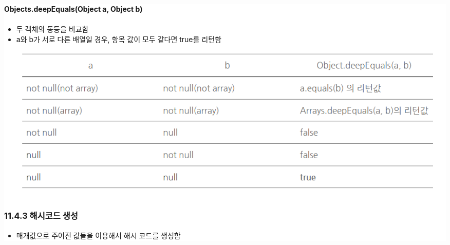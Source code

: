 #### Objects.deepEquals(Object a, Object b)
  - 두 객체의 동등을 비교함
  - a와 b가 서로 다른 배열일 경우, 항목 값이 모두 같다면 true를 리턴함
![Objects.deepEquals](img/ThisIsJava/11_Objects.deepEquals.png)

### 11.4.3 해시코드 생성
- 매개값으로 주어진 값들을 이용해서 해시 코드를 생성함
